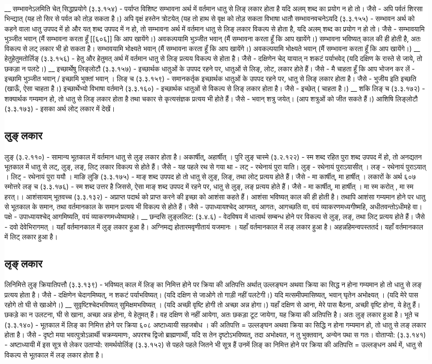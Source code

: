 __ सम्भावनेऽलमिति चेत् सिद्धाप्रयोगे (३.३.१५४) - पर्याप्त विशिष्ट सम्भावना अर्थ में वर्तमान धातु से लिङ् लकार होता है यदि अलम् शब्द का प्रयोग न हो तो। जैसे - अपि पर्वतं शिरसा भिन्द्यात् (यह तो सिर से पर्वत को तोड़ सकता है।) अपि वृक्षं हस्तेन त्रोटयेत् (यह तो हाथ से वृक्ष को तोड़ सकता
विभाषा धातौ सम्भावनवचनेऽयदि (३.३.१५५) - सम्भावन अर्थ को कहने वाला धातु उपपद में हो और यत् शब्द उपपद में न हो, तो सम्भावना अर्थ में वर्तमान धातु से लिङ् लकार विकल्प से होता है, यदि अलम् शब्द का प्रयोग न हो तो। जैसे - सम्भावयामि भुञ्जीत भवान् (मैं सम्भावना करता हूँ [[६०६]]
कि आप खायेंगे।) अवकल्पयामि भुञ्जीत भवान् (मैं सम्भावना करता हूँ कि
आप खायेंगे।)
सम्भावना भविष्यत् काल की ही होती है, अतः विकल्प से लट् लकार भी हो सकता है। सम्भावयामि भोक्ष्यते भवान् (मैं सम्भावना करता हूँ कि आप खायेंगे।) अवकल्पयामि भोक्ष्यते भवान् (मैं सम्भावना करता हूँ कि आप खायेंगे।)
__ हेतुहेतुमतोर्लिङ् (३.३.१५६) - हेतु और हेतुमत् अर्थ में वर्तमान धातु से लिङ् प्रत्यय विकल्प से होता है। जैसे - दक्षिणेन चेद् यायात् न शकटं पर्याभवेद् (यदि दक्षिण के रास्ते से जाये, तो छकड़ा न पलटे।)
__ इच्छार्थेषु लिङ्लोटौ (३.३.१५७) - इच्छार्थक धातुओं के उपपद रहने पर, धातुओं से लिङ्, लोट, लकार होते हैं। जैसे - मै चाहता हूँ कि आप भोजन कर लें - इच्छामि भुञ्जीत भवान् / इच्छामि भुक्तां भवान् ।
लिङ् च (३.३.१५९) - समानकर्तृक इच्छार्थक धातुओं के उपपद रहने पर, धातु से लिङ् लकार होता है। जैसे - भुजीय इति इच्छति (खाऊँ, ऐसा चाहता है।)
इच्छार्थेभ्यो विभाषा वर्तमाने (३.३.१६०) - इच्छार्थक धातुओं से विकल्प से लिङ् लकार होता है। जैसे - इच्छेत् ( चाहता है।)
__ शकि लिङ् च (३.३.१७२) - शक्यार्थक गम्यमान हो, तो धातु से लिङ् लकार होता है तथा चकार से कृत्यसंज्ञक प्रत्यय भी होते हैं। जैसे - भवान् शत्रु जयेत्। (आप शत्रुओं को जीत सकते हैं।)
आशिषि लिङ्लोटौ (३.३.१७३) - इसका अर्थ लोट् लकार में देखें।
## लुङ् लकार
लुङ् (३.२.११०) - सामान्य भूतकाल में वर्तमान धातु से लुङ् लकार होता है। अकार्षीत्, अहार्षीत् ।
पुरि लुङ् चास्मे (३.२.१२२) - स्म शब्द रहित पुरा शब्द उपपद में हो, तो अनद्यतन भूतकाल में धातु से लट्, लुङ्, लङ्, लिट् लकार विकल्प से होते हैं। जैसे - यह पहले रथ से गया था - लट् - रथेनायं पुरा याति। लुङ् - रथेनायं पुराऽयासीत् । लङ् - रथेनायं पुराऽयात् । लिट् - रथेनायं पुरा ययौ ।
माङि लुङि (३.३.१७५) - माङ् शब्द उपपद हो तो धातु से लुङ्, लिङ्, तथा लोट् प्रत्यय होते हैं। जैसे - मा कार्षीत्, मा हार्षीत् ।
लकारों के अर्थ
६०७
स्मोत्तरे लङ् च (३.३.१७६) - स्म शब्द उत्तर है जिससे, ऐसा माङ् शब्द उपपद में रहने पर, धातु से लुङ्, लङ् प्रत्यय होते हैं। जैसे - मा कार्षीत्, मा हार्षीत् । मा स्म करोत् , मा स्म हरत्।।
आशंसायाम् भूतवच्च (३.३.१३२) - अप्राप्त पदार्थ को प्राप्त करने की इच्छा को आशंसा कहते हैं। आशंसा भविष्यत् काल की ही होती है। तथापि आशंसा गम्यमान होने पर धातु से भूतकाल के समान, तथा वर्तमानकाल के समान प्रत्यय भी विकल्प से होते हैं। जैसे - उपाध्यायश्चेद् आगमत्, आगतः, आगच्छति वा, वयं व्याकरणमध्यगीष्महि, अधीतवन्तोऽधीमहे वा। पक्षे - उपाध्यायश्चेद् आगमिष्यति, वयं व्याकरणमध्येष्यामहे।
__ छन्दसि लुङ्ललिट: (३.४.६) - वेदविषय में धात्वर्थ सम्बन्ध होने पर विकल्प से लुङ्, लङ्, तथा लिट् प्रत्यय होते हैं। जैसे - दवो देवेभिरागमत् । यहाँ वर्तमानकाल में लुङ् लकार हुआ है।
अग्निमद्य होतारमवृणीतायं यजमानः । यहाँ वर्तमानकाल में लङ् लकार हुआ है। अहन्नहिमन्वपस्ततर्द। यहाँ वर्तमानकाल में लिट् लकार हुआ है।
## लृङ् लकार
लिनिमित्ते लुङ् क्रियातिपत्तौ (३.३.१३९) - भविष्यत् काल में लिङ् का निमित्त होने पर क्रिया की अतिपत्ति अर्थात् उल्लङ्घन अथवा क्रिया का सिद्ध न होना गम्यमान हो तो धातु से लङ् प्रत्यय होता है। जैसे -
दक्षिणेन चेदागमिष्यत्, न शकटं पर्याभविष्यत्। (यदि दक्षिण से जाओगे तो गाड़ी नहीं पलटेगी।)
यदि मत्समीपमासिष्यत्, भवान् घृतेन अभोक्ष्यत् । (यदि मेरे पास रहोगे तो घी से खाओगे।)
__ सुवृष्टिश्चेदभविष्यत् सुमिक्षमभविष्यत् । (यदि अच्छी वृष्टि होगी तो अच्छा अन्न होगा।)
यहाँ दक्षिण से आना, मेरे पास बैठना, अच्छी वृष्टि होना, ये हेतु हैं। छकड़े का न उलटना, घी से खाना, अच्छा अन्न होना, ये हेतुमत् हैं। वह दक्षिण से नहीं आयेगा, अतः छकड़ा टूट जायेगा, यह क्रिया की अतिपत्ति है। अतः लुङ् लकार हुआ है।
भूते च (३.३.१४०) - भूतकाल में लिङ् का निमित्त होने पर क्रिया
६०८
अष्टाध्यायी सहजबोध ।
की अतिपत्ति = उल्लङ्घन अथवा क्रिया का सिद्धि न होना गम्यमान हो, तो धातु से लङ् लकार होता है। जैसे - दृष्टो मया भवत्पुत्रोऽन्नार्थी चक्रम्यमाणः, अपरश्च द्विजो ब्राह्मणार्थी, यदि स तेन दृष्टोऽभविष्यत्, तदा अभोक्ष्यत, न तु भुक्तवान्, अन्येन पथा स गतः।
वोताप्यो: (३.३.१४१) - अष्टाध्यायी में इस सूत्र से लेकर उताप्यो: समर्थयोर्लिङ् (३.३.१५२) से पहले पहले जितने भी सूत्र हैं उनमें लिङ् का निमित्त होने पर क्रिया की अतिपत्ति = उल्लङ्धन अर्थ में, धातु से विकल्प से भूतकाल में लङ् लकार होता है।